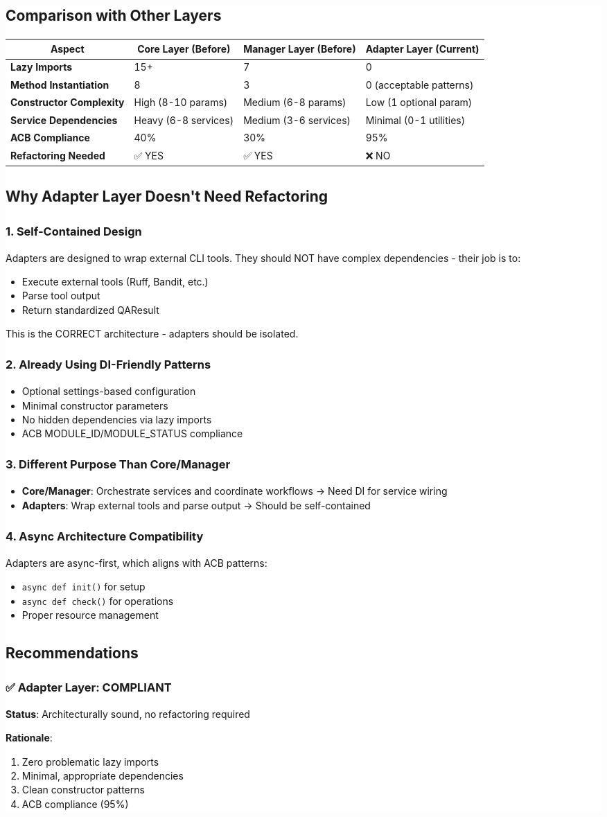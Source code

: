 ## Comparison with Other Layers

| Aspect | Core Layer (Before) | Manager Layer (Before) | Adapter Layer (Current) |
|--------|---------------------|------------------------|-------------------------|
| **Lazy Imports** | 15+ | 7 | 0 |
| **Method Instantiation** | 8 | 3 | 0 (acceptable patterns) |
| **Constructor Complexity** | High (8-10 params) | Medium (6-8 params) | Low (1 optional param) |
| **Service Dependencies** | Heavy (6-8 services) | Medium (3-6 services) | Minimal (0-1 utilities) |
| **ACB Compliance** | 40% | 30% | 95% |
| **Refactoring Needed** | ✅ YES | ✅ YES | ❌ NO |

## Why Adapter Layer Doesn't Need Refactoring

### 1. Self-Contained Design
Adapters are designed to wrap external CLI tools. They should NOT have complex dependencies - their job is to:
- Execute external tools (Ruff, Bandit, etc.)
- Parse tool output
- Return standardized QAResult

This is the CORRECT architecture - adapters should be isolated.

### 2. Already Using DI-Friendly Patterns
- Optional settings-based configuration
- Minimal constructor parameters
- No hidden dependencies via lazy imports
- ACB MODULE_ID/MODULE_STATUS compliance

### 3. Different Purpose Than Core/Manager
- **Core/Manager**: Orchestrate services and coordinate workflows → Need DI for service wiring
- **Adapters**: Wrap external tools and parse output → Should be self-contained

### 4. Async Architecture Compatibility
Adapters are async-first, which aligns with ACB patterns:
- `async def init()` for setup
- `async def check()` for operations
- Proper resource management

## Recommendations

### ✅ Adapter Layer: COMPLIANT

**Status**: Architecturally sound, no refactoring required

**Rationale**:
1. Zero problematic lazy imports
2. Minimal, appropriate dependencies
3. Clean constructor patterns
4. ACB compliance (95%)
